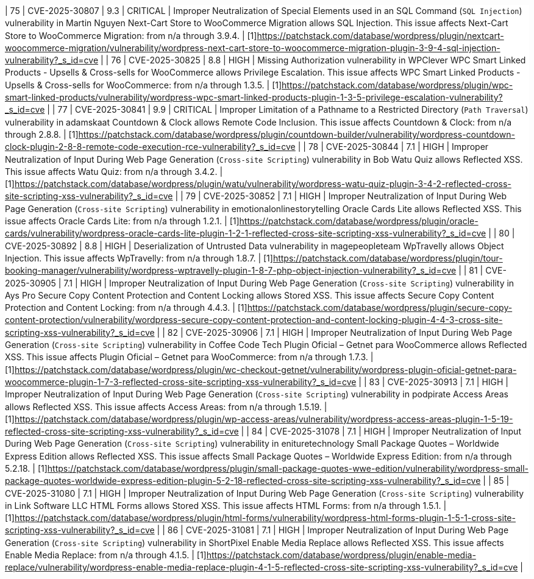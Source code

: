 | 75 | CVE-2025-30807 | 9.3  | CRITICAL | Improper Neutralization of Special Elements used in an SQL Command (`SQL Injection`) vulnerability in Martin Nguyen Next-Cart Store to WooCommerce Migration allows SQL Injection. This issue affects Next-Cart Store to WooCommerce Migration: from n/a through 3.9.4. | [1]https://patchstack.com/database/wordpress/plugin/nextcart-woocommerce-migration/vulnerability/wordpress-next-cart-store-to-woocommerce-migration-plugin-3-9-4-sql-injection-vulnerability?_s_id=cve |
| 76 | CVE-2025-30825 | 8.8  | HIGH | Missing Authorization vulnerability in WPClever WPC Smart Linked Products - Upsells & Cross-sells for WooCommerce allows Privilege Escalation. This issue affects WPC Smart Linked Products - Upsells & Cross-sells for WooCommerce: from n/a through 1.3.5. | [1]https://patchstack.com/database/wordpress/plugin/wpc-smart-linked-products/vulnerability/wordpress-wpc-smart-linked-products-plugin-1-3-5-privilege-escalation-vulnerability?_s_id=cve |
| 77 | CVE-2025-30841 | 9.9  | CRITICAL | Improper Limitation of a Pathname to a Restricted Directory (`Path Traversal`) vulnerability in adamskaat Countdown & Clock allows Remote Code Inclusion. This issue affects Countdown & Clock: from n/a through 2.8.8. | [1]https://patchstack.com/database/wordpress/plugin/countdown-builder/vulnerability/wordpress-countdown-clock-plugin-2-8-8-remote-code-execution-rce-vulnerability?_s_id=cve |
| 78 | CVE-2025-30844 | 7.1  | HIGH | Improper Neutralization of Input During Web Page Generation (`Cross-site Scripting`) vulnerability in Bob Watu Quiz allows Reflected XSS. This issue affects Watu Quiz: from n/a through 3.4.2. | [1]https://patchstack.com/database/wordpress/plugin/watu/vulnerability/wordpress-watu-quiz-plugin-3-4-2-reflected-cross-site-scripting-xss-vulnerability?_s_id=cve |
| 79 | CVE-2025-30852 | 7.1  | HIGH | Improper Neutralization of Input During Web Page Generation (`Cross-site Scripting`) vulnerability in emotionalonlinestorytelling Oracle Cards Lite allows Reflected XSS. This issue affects Oracle Cards Lite: from n/a through 1.2.1. | [1]https://patchstack.com/database/wordpress/plugin/oracle-cards/vulnerability/wordpress-oracle-cards-lite-plugin-1-2-1-reflected-cross-site-scripting-xss-vulnerability?_s_id=cve |
| 80 | CVE-2025-30892 | 8.8  | HIGH | Deserialization of Untrusted Data vulnerability in magepeopleteam WpTravelly allows Object Injection. This issue affects WpTravelly: from n/a through 1.8.7. | [1]https://patchstack.com/database/wordpress/plugin/tour-booking-manager/vulnerability/wordpress-wptravelly-plugin-1-8-7-php-object-injection-vulnerability?_s_id=cve |
| 81 | CVE-2025-30905 | 7.1  | HIGH | Improper Neutralization of Input During Web Page Generation (`Cross-site Scripting`) vulnerability in Ays Pro Secure Copy Content Protection and Content Locking allows Stored XSS. This issue affects Secure Copy Content Protection and Content Locking: from n/a through 4.4.3. | [1]https://patchstack.com/database/wordpress/plugin/secure-copy-content-protection/vulnerability/wordpress-secure-copy-content-protection-and-content-locking-plugin-4-4-3-cross-site-scripting-xss-vulnerability?_s_id=cve |
| 82 | CVE-2025-30906 | 7.1  | HIGH | Improper Neutralization of Input During Web Page Generation (`Cross-site Scripting`) vulnerability in Coffee Code Tech Plugin Oficial – Getnet para WooCommerce allows Reflected XSS. This issue affects Plugin Oficial – Getnet para WooCommerce: from n/a through 1.7.3. | [1]https://patchstack.com/database/wordpress/plugin/wc-checkout-getnet/vulnerability/wordpress-plugin-oficial-getnet-para-woocommerce-plugin-1-7-3-reflected-cross-site-scripting-xss-vulnerability?_s_id=cve |
| 83 | CVE-2025-30913 | 7.1  | HIGH | Improper Neutralization of Input During Web Page Generation (`Cross-site Scripting`) vulnerability in podpirate Access Areas allows Reflected XSS. This issue affects Access Areas: from n/a through 1.5.19. | [1]https://patchstack.com/database/wordpress/plugin/wp-access-areas/vulnerability/wordpress-access-areas-plugin-1-5-19-reflected-cross-site-scripting-xss-vulnerability?_s_id=cve |
| 84 | CVE-2025-31078 | 7.1  | HIGH | Improper Neutralization of Input During Web Page Generation (`Cross-site Scripting`) vulnerability in enituretechnology Small Package Quotes – Worldwide Express Edition allows Reflected XSS. This issue affects Small Package Quotes – Worldwide Express Edition: from n/a through 5.2.18. | [1]https://patchstack.com/database/wordpress/plugin/small-package-quotes-wwe-edition/vulnerability/wordpress-small-package-quotes-worldwide-express-edition-plugin-5-2-18-reflected-cross-site-scripting-xss-vulnerability?_s_id=cve |
| 85 | CVE-2025-31080 | 7.1  | HIGH | Improper Neutralization of Input During Web Page Generation (`Cross-site Scripting`) vulnerability in Link Software LLC HTML Forms allows Stored XSS. This issue affects HTML Forms: from n/a through 1.5.1. | [1]https://patchstack.com/database/wordpress/plugin/html-forms/vulnerability/wordpress-html-forms-plugin-1-5-1-cross-site-scripting-xss-vulnerability?_s_id=cve |
| 86 | CVE-2025-31081 | 7.1  | HIGH | Improper Neutralization of Input During Web Page Generation (`Cross-site Scripting`) vulnerability in ShortPixel Enable Media Replace allows Reflected XSS. This issue affects Enable Media Replace: from n/a through 4.1.5. | [1]https://patchstack.com/database/wordpress/plugin/enable-media-replace/vulnerability/wordpress-enable-media-replace-plugin-4-1-5-reflected-cross-site-scripting-xss-vulnerability?_s_id=cve |